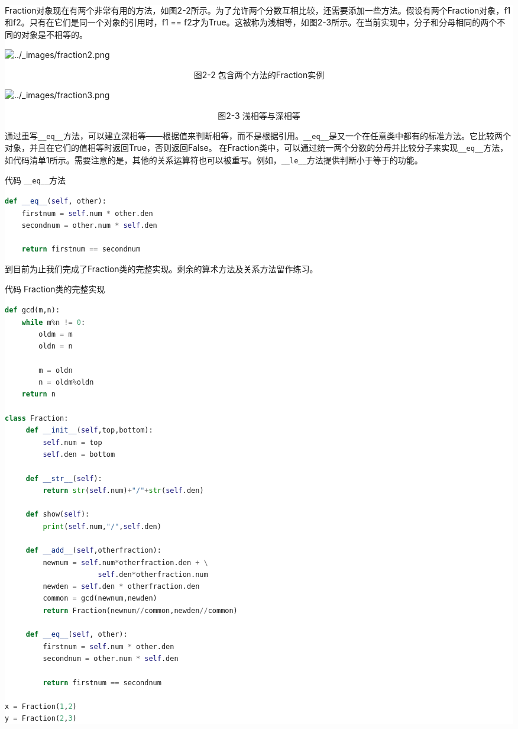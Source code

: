 Fraction对象现在有两个非常有用的方法，如图2-2所示。为了允许两个分数互相比较，还需要添加一些方法。假设有两个Fraction对象，f1和f2。只有在它们是同一个对象的引用时，f1 == f2才为True。这被称为浅相等，如图2-3所示。在当前实现中，分子和分母相同的两个不同的对象是不相等的。

![../_images/fraction2.png](https://raw.githubusercontent.com/GMyhf/img/main/img/fraction2.png)

<center>图2-2 包含两个方法的Fraction实例</center>



![../_images/fraction3.png](https://raw.githubusercontent.com/GMyhf/img/main/img/fraction3.png)

<center>图2-3 浅相等与深相等</center>

通过重写`__eq__`方法，可以建立深相等——根据值来判断相等，而不是根据引用。`__eq__`是又一个在任意类中都有的标准方法。它比较两个对象，并且在它们的值相等时返回True，否则返回False。
在Fraction类中，可以通过统一两个分数的分母并比较分子来实现`__eq__`方法，如代码清单1所示。需要注意的是，其他的关系运算符也可以被重写。例如，`__le__`方法提供判断小于等于的功能。

代码 `__eq__`方法

```python
def __eq__(self, other):
    firstnum = self.num * other.den
    secondnum = other.num * self.den

    return firstnum == secondnum
```

到目前为止我们完成了Fraction类的完整实现。剩余的算术方法及关系方法留作练习。

代码 Fraction类的完整实现

```python
def gcd(m,n):
    while m%n != 0:
        oldm = m
        oldn = n

        m = oldn
        n = oldm%oldn
    return n

class Fraction:
     def __init__(self,top,bottom):
         self.num = top
         self.den = bottom

     def __str__(self):
         return str(self.num)+"/"+str(self.den)

     def show(self):
         print(self.num,"/",self.den)

     def __add__(self,otherfraction):
         newnum = self.num*otherfraction.den + \
                      self.den*otherfraction.num
         newden = self.den * otherfraction.den
         common = gcd(newnum,newden)
         return Fraction(newnum//common,newden//common)

     def __eq__(self, other):
         firstnum = self.num * other.den
         secondnum = other.num * self.den

         return firstnum == secondnum

x = Fraction(1,2)
y = Fraction(2,3)
```